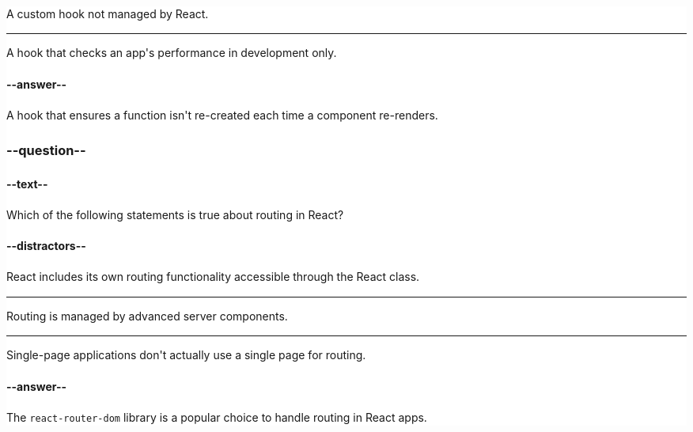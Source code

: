 A custom hook not managed by React.

---

A hook that checks an app's performance in development only.

#### --answer--

A hook that ensures a function isn't re-created each time a component re-renders.

### --question--

#### --text--

Which of the following statements is true about routing in React?

#### --distractors--

React includes its own routing functionality accessible through the React class.

---

Routing is managed by advanced server components.

---

Single-page applications don't actually use a single page for routing.

#### --answer--

The `react-router-dom` library is a popular choice to handle routing in React apps.

